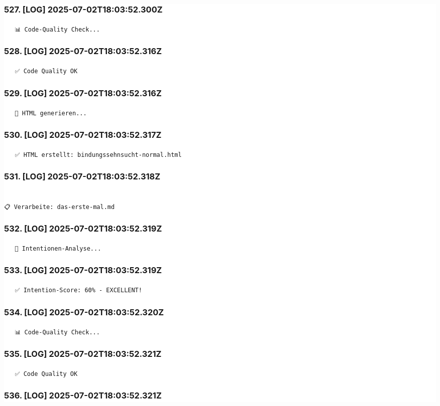 ### 527. [LOG] 2025-07-02T18:03:52.300Z

```
   📊 Code-Quality Check...
```

### 528. [LOG] 2025-07-02T18:03:52.316Z

```
   ✅ Code Quality OK
```

### 529. [LOG] 2025-07-02T18:03:52.316Z

```
   🔨 HTML generieren...
```

### 530. [LOG] 2025-07-02T18:03:52.317Z

```
   ✅ HTML erstellt: bindungssehnsucht-normal.html
```

### 531. [LOG] 2025-07-02T18:03:52.318Z

```

📋 Verarbeite: das-erste-mal.md
```

### 532. [LOG] 2025-07-02T18:03:52.319Z

```
   🎯 Intentionen-Analyse...
```

### 533. [LOG] 2025-07-02T18:03:52.319Z

```
   ✅ Intention-Score: 60% - EXCELLENT!
```

### 534. [LOG] 2025-07-02T18:03:52.320Z

```
   📊 Code-Quality Check...
```

### 535. [LOG] 2025-07-02T18:03:52.321Z

```
   ✅ Code Quality OK
```

### 536. [LOG] 2025-07-02T18:03:52.321Z
